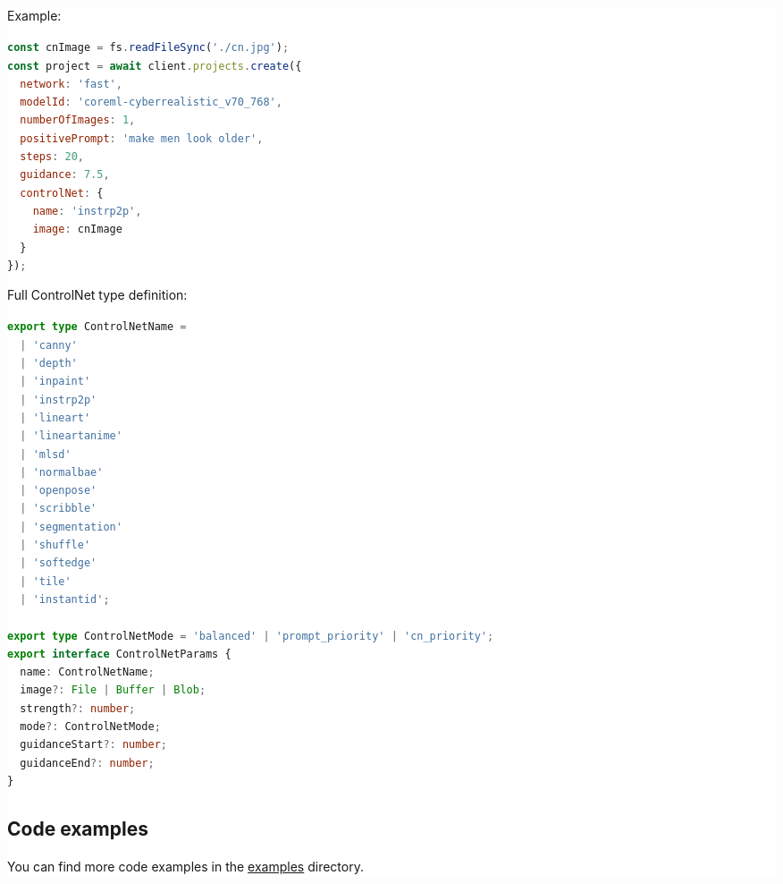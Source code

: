 Example:
```javascript
const cnImage = fs.readFileSync('./cn.jpg');
const project = await client.projects.create({
  network: 'fast',
  modelId: 'coreml-cyberrealistic_v70_768',
  numberOfImages: 1,
  positivePrompt: 'make men look older',
  steps: 20,
  guidance: 7.5,
  controlNet: {
    name: 'instrp2p',
    image: cnImage
  }
});
```
Full ControlNet type definition:
```typescript
export type ControlNetName =
  | 'canny'
  | 'depth'
  | 'inpaint'
  | 'instrp2p'
  | 'lineart'
  | 'lineartanime'
  | 'mlsd'
  | 'normalbae'
  | 'openpose'
  | 'scribble'
  | 'segmentation'
  | 'shuffle'
  | 'softedge'
  | 'tile'
  | 'instantid';

export type ControlNetMode = 'balanced' | 'prompt_priority' | 'cn_priority';
export interface ControlNetParams {
  name: ControlNetName;
  image?: File | Buffer | Blob;
  strength?: number;
  mode?: ControlNetMode;
  guidanceStart?: number;
  guidanceEnd?: number;
}
```


## Code examples
You can find more code examples in the [examples](https://github.com/Sogni-AI/sogni-client/tree/main/examples) directory.
